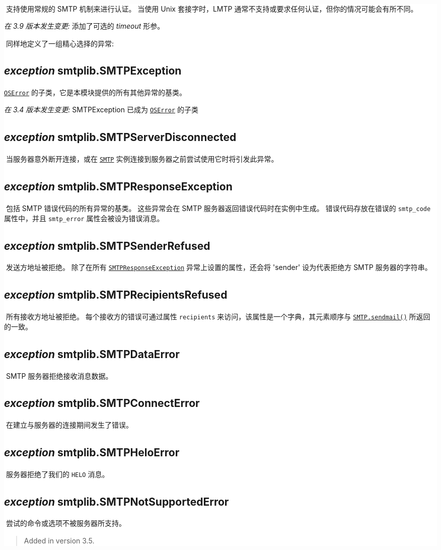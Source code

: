 ​	支持使用常规的 SMTP 机制来进行认证。 当使用 Unix 套接字时，LMTP 通常不支持或要求任何认证，但你的情况可能会有所不同。

*在 3.9 版本发生变更:* 添加了可选的 *timeout* 形参。

​	同样地定义了一组精心选择的异常:

## *exception* smtplib.**SMTPException**

[`OSError`](https://docs.python.org/zh-cn/3.13/library/exceptions.html#OSError) 的子类，它是本模块提供的所有其他异常的基类。

*在 3.4 版本发生变更:* SMTPException 已成为 [`OSError`](https://docs.python.org/zh-cn/3.13/library/exceptions.html#OSError) 的子类

## *exception* smtplib.**SMTPServerDisconnected**

​	当服务器意外断开连接，或在 [`SMTP`](https://docs.python.org/zh-cn/3.13/library/smtplib.html#smtplib.SMTP) 实例连接到服务器之前尝试使用它时将引发此异常。

## *exception* smtplib.**SMTPResponseException**

​	包括 SMTP 错误代码的所有异常的基类。 这些异常会在 SMTP 服务器返回错误代码时在实例中生成。 错误代码存放在错误的 `smtp_code` 属性中，并且 `smtp_error` 属性会被设为错误消息。

## *exception* smtplib.**SMTPSenderRefused**

​	发送方地址被拒绝。 除了在所有 [`SMTPResponseException`](https://docs.python.org/zh-cn/3.13/library/smtplib.html#smtplib.SMTPResponseException) 异常上设置的属性，还会将 'sender' 设为代表拒绝方 SMTP 服务器的字符串。

## *exception* smtplib.**SMTPRecipientsRefused**

​	所有接收方地址被拒绝。 每个接收方的错误可通过属性 `recipients` 来访问，该属性是一个字典，其元素顺序与 [`SMTP.sendmail()`](https://docs.python.org/zh-cn/3.13/library/smtplib.html#smtplib.SMTP.sendmail) 所返回的一致。

## *exception* smtplib.**SMTPDataError**

​	SMTP 服务器拒绝接收消息数据。

## *exception* smtplib.**SMTPConnectError**

​	在建立与服务器的连接期间发生了错误。

## *exception* smtplib.**SMTPHeloError**

​	服务器拒绝了我们的 `HELO` 消息。

## *exception* smtplib.**SMTPNotSupportedError**

​	尝试的命令或选项不被服务器所支持。

> Added in version 3.5.
>
